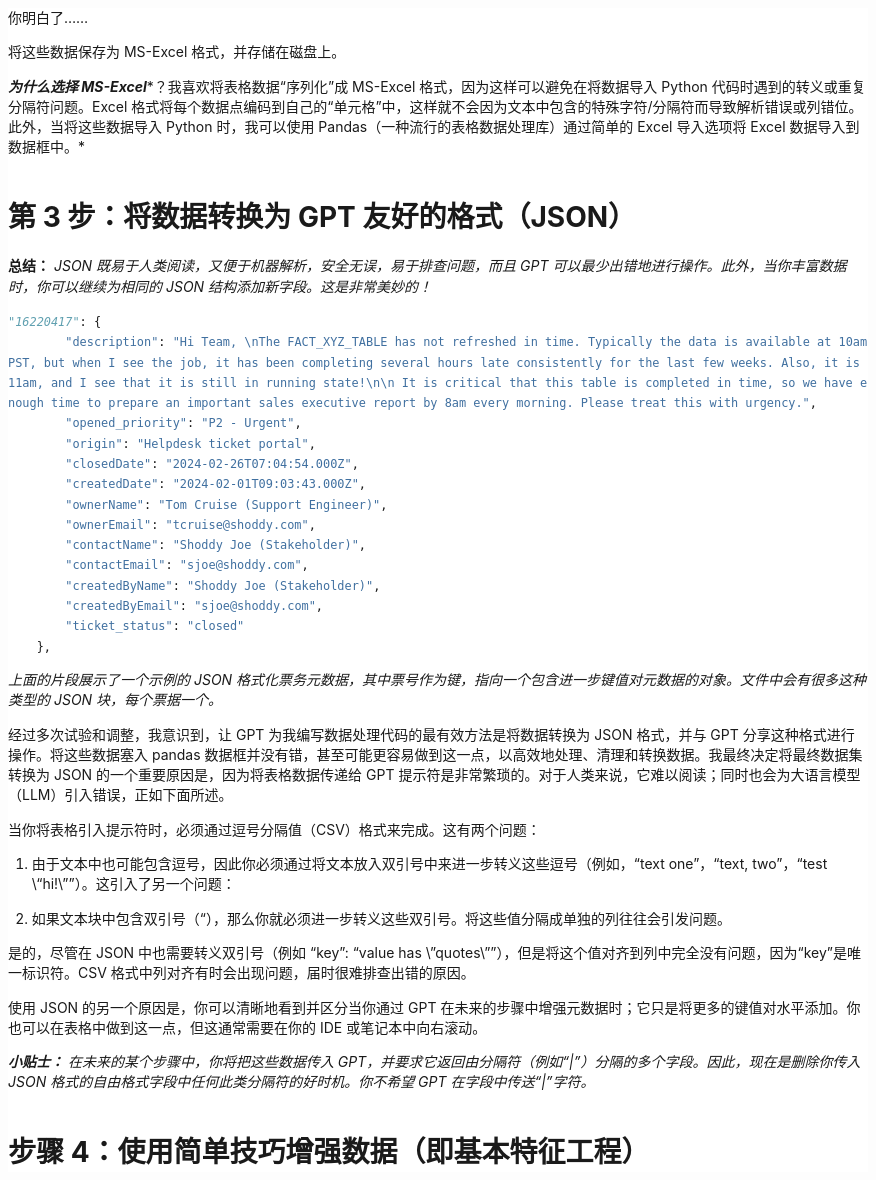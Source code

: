 你明白了……

将这些数据保存为 MS-Excel 格式，并存储在磁盘上。

***为什么选择 MS-Excel****？我喜欢将表格数据“序列化”成 MS-Excel 格式，因为这样可以避免在将数据导入 Python 代码时遇到的转义或重复分隔符问题。Excel 格式将每个数据点编码到自己的“单元格”中，这样就不会因为文本中包含的特殊字符/分隔符而导致解析错误或列错位。此外，当将这些数据导入 Python 时，我可以使用 Pandas（一种流行的表格数据处理库）通过简单的 Excel 导入选项将 Excel 数据导入到数据框中。*

# 第 3 步：将数据转换为 GPT 友好的格式（JSON）

**总结：** *JSON 既易于人类阅读，又便于机器解析，安全无误，易于排查问题，而且 GPT 可以最少出错地进行操作。此外，当你丰富数据时，你可以继续为相同的 JSON 结构添加新字段。这是非常美妙的！*

```py
"16220417": {
        "description": "Hi Team, \nThe FACT_XYZ_TABLE has not refreshed in time. Typically the data is available at 10am PST, but when I see the job, it has been completing several hours late consistently for the last few weeks. Also, it is 11am, and I see that it is still in running state!\n\n It is critical that this table is completed in time, so we have enough time to prepare an important sales executive report by 8am every morning. Please treat this with urgency.",
        "opened_priority": "P2 - Urgent",
        "origin": "Helpdesk ticket portal",
        "closedDate": "2024-02-26T07:04:54.000Z",
        "createdDate": "2024-02-01T09:03:43.000Z",
        "ownerName": "Tom Cruise (Support Engineer)",
        "ownerEmail": "tcruise@shoddy.com",
        "contactName": "Shoddy Joe (Stakeholder)",
        "contactEmail": "sjoe@shoddy.com",
        "createdByName": "Shoddy Joe (Stakeholder)",
        "createdByEmail": "sjoe@shoddy.com",
        "ticket_status": "closed"
    },
```

*上面的片段展示了一个示例的 JSON 格式化票务元数据，其中票号作为键，指向一个包含进一步键值对元数据的对象。文件中会有很多这种类型的 JSON 块，每个票据一个。*

经过多次试验和调整，我意识到，让 GPT 为我编写数据处理代码的最有效方法是将数据转换为 JSON 格式，并与 GPT 分享这种格式进行操作。将这些数据塞入 pandas 数据框并没有错，甚至可能更容易做到这一点，以高效地处理、清理和转换数据。我最终决定将最终数据集转换为 JSON 的一个重要原因是，因为将表格数据传递给 GPT 提示符是非常繁琐的。对于人类来说，它难以阅读；同时也会为大语言模型（LLM）引入错误，正如下面所述。

当你将表格引入提示符时，必须通过逗号分隔值（CSV）格式来完成。这有两个问题：

1.  由于文本中也可能包含逗号，因此你必须通过将文本放入双引号中来进一步转义这些逗号（例如，“text one”，“text, two”，“test \“hi!\””）。这引入了另一个问题：

1.  如果文本块中包含双引号（“），那么你就必须进一步转义这些双引号。将这些值分隔成单独的列往往会引发问题。

是的，尽管在 JSON 中也需要转义双引号（例如 “key”: “value has \”quotes\””），但是将这个值对齐到列中完全没有问题，因为“key”是唯一标识符。CSV 格式中列对齐有时会出现问题，届时很难排查出错的原因。

使用 JSON 的另一个原因是，你可以清晰地看到并区分当你通过 GPT 在未来的步骤中增强元数据时；它只是将更多的键值对水平添加。你也可以在表格中做到这一点，但这通常需要在你的 IDE 或笔记本中向右滚动。

***小贴士：*** *在未来的某个步骤中，你将把这些数据传入 GPT，并要求它返回由分隔符（例如“|”）分隔的多个字段。因此，现在是删除你传入 JSON 格式的自由格式字段中任何此类分隔符的好时机。你不希望 GPT 在字段中传送“|”字符。*

# 步骤 4：使用简单技巧增强数据（即基本特征工程）
